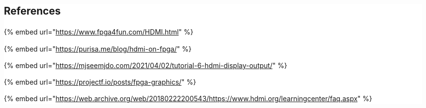 

## References

{% embed url="https://www.fpga4fun.com/HDMI.html" %}

{% embed url="https://purisa.me/blog/hdmi-on-fpga/" %}

{% embed url="https://mjseemjdo.com/2021/04/02/tutorial-6-hdmi-display-output/" %}

{% embed url="https://projectf.io/posts/fpga-graphics/" %}

{% embed url="https://web.archive.org/web/20180222200543/https://www.hdmi.org/learningcenter/faq.aspx" %}
